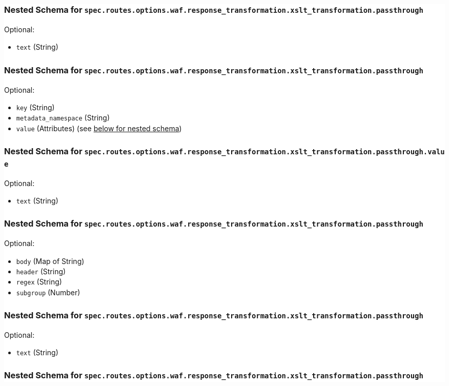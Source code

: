 <a id="nestedatt--spec--routes--options--waf--response_transformation--xslt_transformation--body"></a>
### Nested Schema for `spec.routes.options.waf.response_transformation.xslt_transformation.passthrough`

Optional:

- `text` (String)


<a id="nestedatt--spec--routes--options--waf--response_transformation--xslt_transformation--dynamic_metadata_values"></a>
### Nested Schema for `spec.routes.options.waf.response_transformation.xslt_transformation.passthrough`

Optional:

- `key` (String)
- `metadata_namespace` (String)
- `value` (Attributes) (see [below for nested schema](#nestedatt--spec--routes--options--waf--response_transformation--xslt_transformation--passthrough--value))

<a id="nestedatt--spec--routes--options--waf--response_transformation--xslt_transformation--passthrough--value"></a>
### Nested Schema for `spec.routes.options.waf.response_transformation.xslt_transformation.passthrough.value`

Optional:

- `text` (String)



<a id="nestedatt--spec--routes--options--waf--response_transformation--xslt_transformation--extractors"></a>
### Nested Schema for `spec.routes.options.waf.response_transformation.xslt_transformation.passthrough`

Optional:

- `body` (Map of String)
- `header` (String)
- `regex` (String)
- `subgroup` (Number)


<a id="nestedatt--spec--routes--options--waf--response_transformation--xslt_transformation--headers"></a>
### Nested Schema for `spec.routes.options.waf.response_transformation.xslt_transformation.passthrough`

Optional:

- `text` (String)


<a id="nestedatt--spec--routes--options--waf--response_transformation--xslt_transformation--headers_to_append"></a>
### Nested Schema for `spec.routes.options.waf.response_transformation.xslt_transformation.passthrough`

